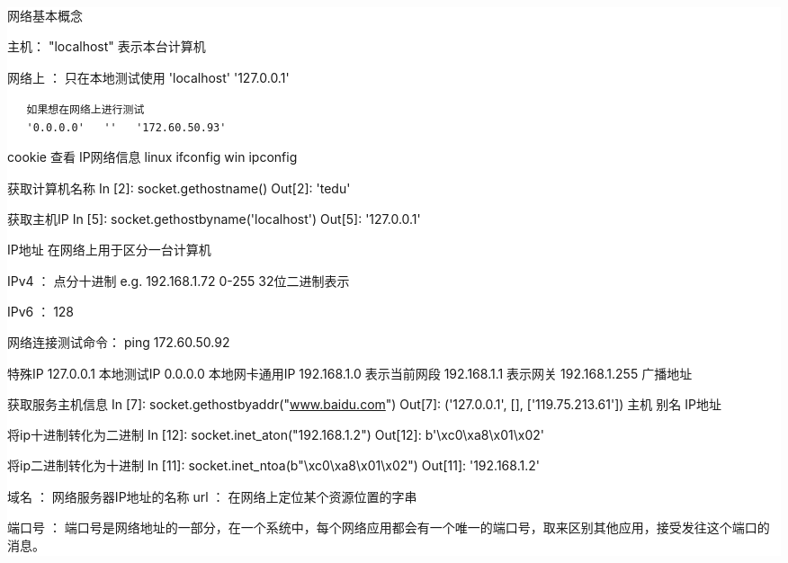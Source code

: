
网络基本概念

主机：   "localhost"   表示本台计算机

网络上 ：  只在本地测试使用
           'localhost'    '127.0.0.1'

	   如果想在网络上进行测试
	   '0.0.0.0'   ''   '172.60.50.93'

cookie 
查看 IP网络信息
linux    ifconfig 
win      ipconfig

获取计算机名称
In [2]: socket.gethostname()
Out[2]: 'tedu'

获取主机IP
In [5]: socket.gethostbyname('localhost')
Out[5]: '127.0.0.1'



IP地址
在网络上用于区分一台计算机

IPv4 ： 点分十进制    e.g.  192.168.1.72   0-255
        32位二进制表示 

IPv6 ： 128

网络连接测试命令：  ping  172.60.50.92

特殊IP
127.0.0.1   本地测试IP
0.0.0.0    本地网卡通用IP
192.168.1.0   表示当前网段
192.168.1.1   表示网关
192.168.1.255  广播地址

获取服务主机信息
In [7]: socket.gethostbyaddr("www.baidu.com")
Out[7]: ('127.0.0.1', [],   ['119.75.213.61'])
          主机        别名   IP地址

将ip十进制转化为二进制
In [12]: socket.inet_aton("192.168.1.2")
Out[12]: b'\xc0\xa8\x01\x02'

将ip二进制转化为十进制
In [11]: socket.inet_ntoa(b"\xc0\xa8\x01\x02")
Out[11]: '192.168.1.2'

域名 ： 网络服务器IP地址的名称
url ： 在网络上定位某个资源位置的字串

端口号 ： 端口号是网络地址的一部分，在一个系统中，每个网络应用都会有一个唯一的端口号，取来区别其他应用，接受发往这个端口的消息。
